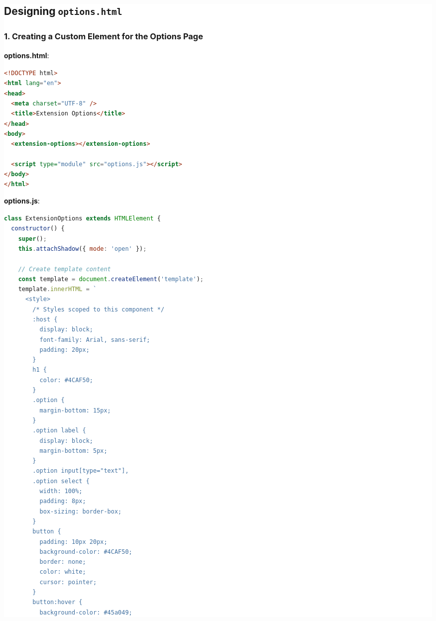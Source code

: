 
## Designing `options.html`

### 1. Creating a Custom Element for the Options Page

**options.html**:

```html
<!DOCTYPE html>
<html lang="en">
<head>
  <meta charset="UTF-8" />
  <title>Extension Options</title>
</head>
<body>
  <extension-options></extension-options>

  <script type="module" src="options.js"></script>
</body>
</html>
```

**options.js**:

```javascript
class ExtensionOptions extends HTMLElement {
  constructor() {
    super();
    this.attachShadow({ mode: 'open' });

    // Create template content
    const template = document.createElement('template');
    template.innerHTML = `
      <style>
        /* Styles scoped to this component */
        :host {
          display: block;
          font-family: Arial, sans-serif;
          padding: 20px;
        }
        h1 {
          color: #4CAF50;
        }
        .option {
          margin-bottom: 15px;
        }
        .option label {
          display: block;
          margin-bottom: 5px;
        }
        .option input[type="text"],
        .option select {
          width: 100%;
          padding: 8px;
          box-sizing: border-box;
        }
        button {
          padding: 10px 20px;
          background-color: #4CAF50;
          border: none;
          color: white;
          cursor: pointer;
        }
        button:hover {
          background-color: #45a049;
```
